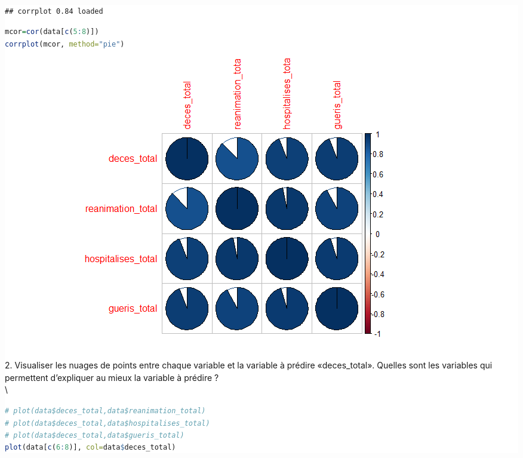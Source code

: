```
## corrplot 0.84 loaded
```

```r
mcor=cor(data[c(5:8)])
corrplot(mcor, method="pie")
```

![](main_files/figure-html/unnamed-chunk-18-1.png)
\
\
2. Visualiser les nuages de points entre chaque variable et la variable à prédire «deces_total».
Quelles sont les variables qui permettent d’expliquer au mieux la variable à prédire ?
\
\

```r
# plot(data$deces_total,data$reanimation_total)
# plot(data$deces_total,data$hospitalises_total)
# plot(data$deces_total,data$gueris_total)
plot(data[c(6:8)], col=data$deces_total)
```
